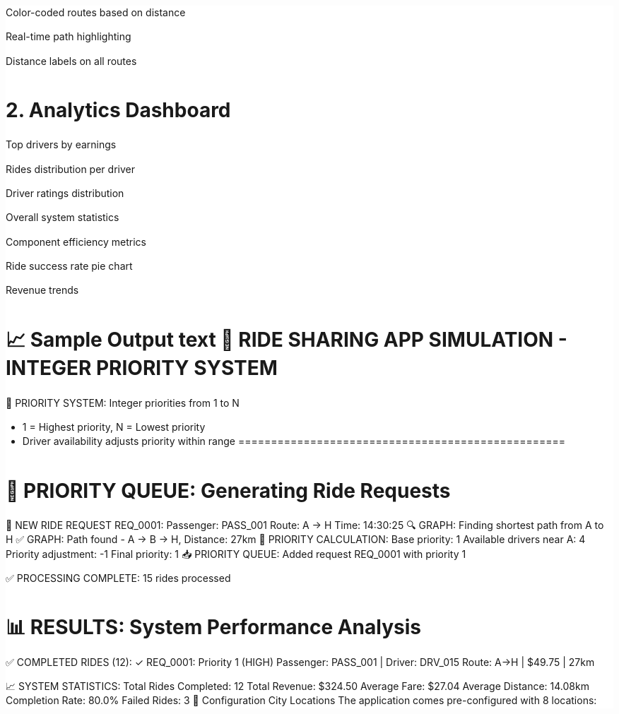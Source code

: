Color-coded routes based on distance

Real-time path highlighting

Distance labels on all routes

# 2. Analytics Dashboard
Top drivers by earnings

Rides distribution per driver

Driver ratings distribution

Overall system statistics

Component efficiency metrics

Ride success rate pie chart

Revenue trends

📈 Sample Output
text
🚗 RIDE SHARING APP SIMULATION - INTEGER PRIORITY SYSTEM
==================================================
🎯 PRIORITY SYSTEM: Integer priorities from 1 to N
   - 1 = Highest priority, N = Lowest priority
   - Driver availability adjusts priority within range
==================================================

📝 PRIORITY QUEUE: Generating Ride Requests
==================================================

🎯 NEW RIDE REQUEST REQ_0001:
   Passenger: PASS_001
   Route: A → H
   Time: 14:30:25
🔍 GRAPH: Finding shortest path from A to H
✅ GRAPH: Path found - A → B → H, Distance: 27km
   🎯 PRIORITY CALCULATION:
     Base priority: 1
     Available drivers near A: 4
     Priority adjustment: -1
     Final priority: 1
📥 PRIORITY QUEUE: Added request REQ_0001 with priority 1

✅ PROCESSING COMPLETE: 15 rides processed

📊 RESULTS: System Performance Analysis
==================================================
✅ COMPLETED RIDES (12):
  ✓ REQ_0001: Priority 1 (HIGH)
     Passenger: PASS_001 | Driver: DRV_015
     Route: A→H | $49.75 | 27km

📈 SYSTEM STATISTICS:
  Total Rides Completed: 12
  Total Revenue: $324.50
  Average Fare: $27.04
  Average Distance: 14.08km
  Completion Rate: 80.0%
  Failed Rides: 3
🔧 Configuration
City Locations
The application comes pre-configured with 8 locations:

